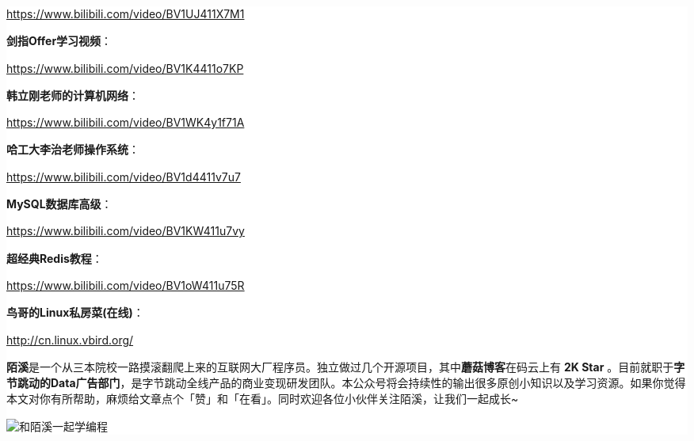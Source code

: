 https://www.bilibili.com/video/BV1UJ411X7M1

**剑指Offer学习视频**：

https://www.bilibili.com/video/BV1K4411o7KP

**韩立刚老师的计算机网络**：

https://www.bilibili.com/video/BV1WK4y1f71A

**哈工大李治老师操作系统**： 

https://www.bilibili.com/video/BV1d4411v7u7

**MySQL数据库高级**：

https://www.bilibili.com/video/BV1KW411u7vy

**超经典Redis教程**：

https://www.bilibili.com/video/BV1oW411u75R

**鸟哥的Linux私房菜(在线)**：

http://cn.linux.vbird.org/



**陌溪**是一个从三本院校一路摸滚翻爬上来的互联网大厂程序员。独立做过几个开源项目，其中**蘑菇博客**在码云上有 **2K Star** 。目前就职于**字节跳动的Data广告部门**，是字节跳动全线产品的商业变现研发团队。本公众号将会持续性的输出很多原创小知识以及学习资源。如果你觉得本文对你有所帮助，麻烦给文章点个「赞」和「在看」。同时欢迎各位小伙伴关注陌溪，让我们一起成长~

![和陌溪一起学编程](https://gitee.com/moxi159753/wx_picture/raw/master/picture/长按关注二维码.jpg)